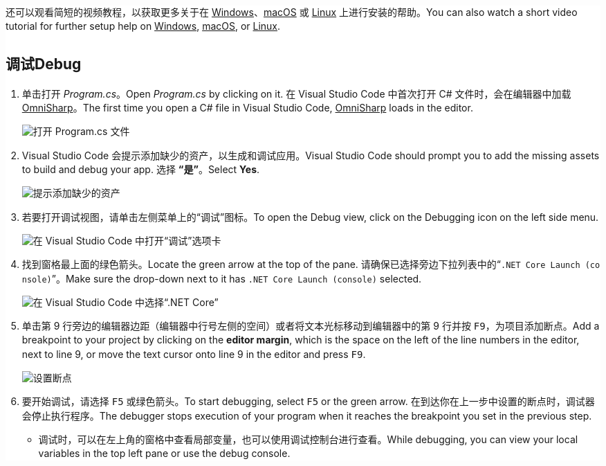 <span data-ttu-id="00632-131">还可以观看简短的视频教程，以获取更多关于在 [Windows](https://channel9.msdn.com/Blogs/dotnet/Get-started-with-VS-Code-using-CSharp-and-NET-Core)、[macOS](https://channel9.msdn.com/Blogs/dotnet/Get-started-with-VS-Code-using-CSharp-and-NET-Core-on-MacOS) 或 [Linux](https://channel9.msdn.com/Blogs/dotnet/Get-started-with-VS-Code-Csharp-dotnet-Core-Ubuntu) 上进行安装的帮助。</span><span class="sxs-lookup"><span data-stu-id="00632-131">You can also watch a short video tutorial for further setup help on [Windows](https://channel9.msdn.com/Blogs/dotnet/Get-started-with-VS-Code-using-CSharp-and-NET-Core), [macOS](https://channel9.msdn.com/Blogs/dotnet/Get-started-with-VS-Code-using-CSharp-and-NET-Core-on-MacOS), or [Linux](https://channel9.msdn.com/Blogs/dotnet/Get-started-with-VS-Code-Csharp-dotnet-Core-Ubuntu).</span></span>

## <a name="debug"></a><span data-ttu-id="00632-132">调试</span><span class="sxs-lookup"><span data-stu-id="00632-132">Debug</span></span>

1. <span data-ttu-id="00632-133">单击打开 *Program.cs*。</span><span class="sxs-lookup"><span data-stu-id="00632-133">Open *Program.cs* by clicking on it.</span></span> <span data-ttu-id="00632-134">在 Visual Studio Code 中首次打开 C# 文件时，会在编辑器中加载 [OmniSharp](https://www.omnisharp.net/)。</span><span class="sxs-lookup"><span data-stu-id="00632-134">The first time you open a C# file in Visual Studio Code, [OmniSharp](https://www.omnisharp.net/) loads in the editor.</span></span>

    ![打开 Program.cs 文件](media/with-visual-studio-code/open-program-cs.png)

2. <span data-ttu-id="00632-136">Visual Studio Code 会提示添加缺少的资产，以生成和调试应用。</span><span class="sxs-lookup"><span data-stu-id="00632-136">Visual Studio Code should prompt you to add the missing assets to build and debug your app.</span></span> <span data-ttu-id="00632-137">选择 **“是”**。</span><span class="sxs-lookup"><span data-stu-id="00632-137">Select **Yes**.</span></span>

    ![提示添加缺少的资产](media/with-visual-studio-code/missing-assets.png)

3. <span data-ttu-id="00632-139">若要打开调试视图，请单击左侧菜单上的“调试”图标。</span><span class="sxs-lookup"><span data-stu-id="00632-139">To open the Debug view, click on the Debugging icon on the left side menu.</span></span>

    ![在 Visual Studio Code 中打开“调试”选项卡](media/with-visual-studio-code/open-debug-tab.png)

4. <span data-ttu-id="00632-141">找到窗格最上面的绿色箭头。</span><span class="sxs-lookup"><span data-stu-id="00632-141">Locate the green arrow at the top of the pane.</span></span> <span data-ttu-id="00632-142">请确保已选择旁边下拉列表中的“`.NET Core Launch (console)`”。</span><span class="sxs-lookup"><span data-stu-id="00632-142">Make sure the drop-down next to it has `.NET Core Launch (console)` selected.</span></span>

    ![在 Visual Studio Code 中选择“.NET Core”](media/with-visual-studio-code/select-net-core.png)

5. <span data-ttu-id="00632-144">单击第 9 行旁边的编辑器边距（编辑器中行号左侧的空间）或者将文本光标移动到编辑器中的第 9 行并按 <kbd>F9</kbd>，为项目添加断点。</span><span class="sxs-lookup"><span data-stu-id="00632-144">Add a breakpoint to your project by clicking on the **editor margin**, which is the space on the left of the line numbers in the editor, next to line 9, or move the text cursor onto line 9 in the editor and  press <kbd>F9</kbd>.</span></span>

    ![设置断点](media/with-visual-studio-code/set-breakpoint-vs-code.png)

6. <span data-ttu-id="00632-146">要开始调试，请选择 <kbd>F5</kbd> 或绿色箭头。</span><span class="sxs-lookup"><span data-stu-id="00632-146">To start debugging, select <kbd>F5</kbd> or the green arrow.</span></span> <span data-ttu-id="00632-147">在到达你在上一步中设置的断点时，调试器会停止执行程序。</span><span class="sxs-lookup"><span data-stu-id="00632-147">The debugger stops execution of your program when it reaches the breakpoint you set in the previous step.</span></span>
    * <span data-ttu-id="00632-148">调试时，可以在左上角的窗格中查看局部变量，也可以使用调试控制台进行查看。</span><span class="sxs-lookup"><span data-stu-id="00632-148">While debugging, you can view your local variables in the top left pane or use the debug console.</span></span>
